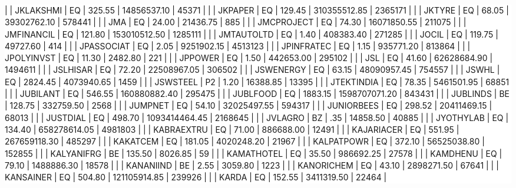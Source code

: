 |  | JKLAKSHMI | EQ | 325.55 | 14856537.10 | 45371 |
|  | JKPAPER | EQ | 129.45 | 310355512.85 | 2365171 |
|  | JKTYRE | EQ | 68.05 | 39302762.10 | 578441 |
|  | JMA | EQ | 24.00 | 21436.75 | 885 |
|  | JMCPROJECT | EQ | 74.30 | 16071850.55 | 211075 |
|  | JMFINANCIL | EQ | 121.80 | 153010512.50 | 1285111 |
|  | JMTAUTOLTD | EQ | 1.40 | 408383.40 | 271285 |
|  | JOCIL | EQ | 119.75 | 49727.60 | 414 |
|  | JPASSOCIAT | EQ | 2.05 | 9251902.15 | 4513123 |
|  | JPINFRATEC | EQ | 1.15 | 935771.20 | 813864 |
|  | JPOLYINVST | EQ | 11.30 | 2482.80 | 221 |
|  | JPPOWER | EQ | 1.50 | 442653.00 | 295102 |
|  | JSL | EQ | 41.60 | 62628684.90 | 1494611 |
|  | JSLHISAR | EQ | 72.20 | 22508967.05 | 306502 |
|  | JSWENERGY | EQ | 63.15 | 48090957.45 | 754557 |
|  | JSWHL | EQ | 2824.45 | 4073940.65 | 1459 |
|  | JSWSTEEL | P2 | 1.20 | 16388.85 | 13395 |
|  | JTEKTINDIA | EQ | 78.35 | 5461501.95 | 68851 |
|  | JUBILANT | EQ | 546.55 | 160880882.40 | 295475 |
|  | JUBLFOOD | EQ | 1883.15 | 1598707071.20 | 843431 |
|  | JUBLINDS | BE | 128.75 | 332759.50 | 2568 |
|  | JUMPNET | EQ | 54.10 | 32025497.55 | 594317 |
|  | JUNIORBEES | EQ | 298.52 | 20411469.15 | 68013 |
|  | JUSTDIAL | EQ | 498.70 | 1093414464.45 | 2168645 |
|  | JVLAGRO | BZ | .35 | 14858.50 | 40885 |
|  | JYOTHYLAB | EQ | 134.40 | 658278614.05 | 4981803 |
|  | KABRAEXTRU | EQ | 71.00 | 886688.00 | 12491 |
|  | KAJARIACER | EQ | 551.95 | 267659118.30 | 485297 |
|  | KAKATCEM | EQ | 181.05 | 4020248.20 | 21967 |
|  | KALPATPOWR | EQ | 372.10 | 56525038.80 | 152855 |
|  | KALYANIFRG | BE | 135.50 | 8026.85 | 59 |
|  | KAMATHOTEL | EQ | 35.50 | 986692.25 | 27578 |
|  | KAMDHENU | EQ | 79.10 | 1488886.30 | 18578 |
|  | KANANIIND | BE | 2.55 | 3059.80 | 1223 |
|  | KANORICHEM | EQ | 43.10 | 2898271.50 | 67641 |
|  | KANSAINER | EQ | 504.80 | 121105914.85 | 239926 |
|  | KARDA | EQ | 152.55 | 3411319.50 | 22464 |